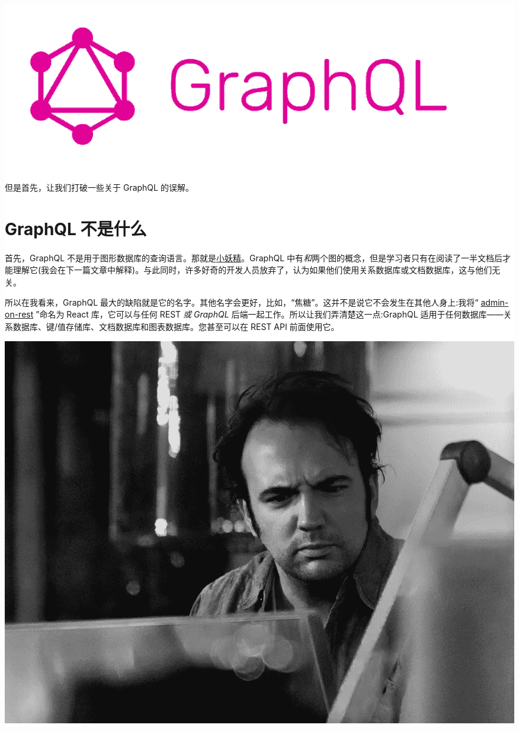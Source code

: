 ![](img/7da5fdcd7ba0634079b73910c2dccbba.png)

但是首先，让我们打破一些关于 GraphQL 的误解。

# GraphQL 不是什么

首先，GraphQL 不是用于图形数据库的查询语言。那就是[小妖精](http://tinkerpop.apache.org/)。GraphQL 中有*和*两个图的概念，但是学习者只有在阅读了一半文档后才能理解它(我会在下一篇文章中解释)。与此同时，许多好奇的开发人员放弃了，认为如果他们使用关系数据库或文档数据库，这与他们无关。

所以在我看来，GraphQL 最大的缺陷就是它的名字。其他名字会更好，比如，“焦糖”。这并不是说它不会发生在其他人身上:我将“ [admin-on-rest](https://github.com/marmelab/admin-on-rest) ”命名为 React 库，它可以与任何 REST *或 GraphQL* 后端一起工作。所以让我们弄清楚这一点:GraphQL 适用于任何数据库——关系数据库、键/值存储库、文档数据库和图表数据库。您甚至可以在 REST API 前面使用它。

![](img/d16d306cbaab929bfc193b912beea098.png)
